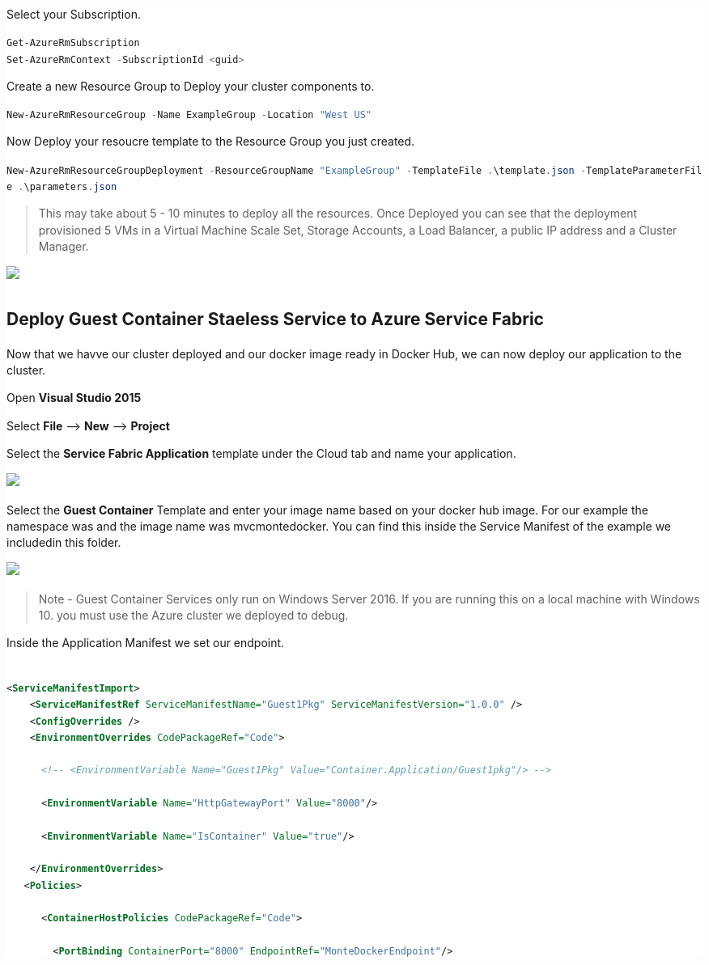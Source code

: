 Select your Subscription.
``` PowerShell
Get-AzureRmSubscription
Set-AzureRmContext -SubscriptionId <guid>
```

Create a new Resource Group to Deploy your cluster components to.
``` PowerShell
New-AzureRmResourceGroup -Name ExampleGroup -Location "West US"
```

Now Deploy your resoucre template to the Resource Group you just created.
``` PowerShell
New-AzureRmResourceGroupDeployment -ResourceGroupName "ExampleGroup" -TemplateFile .\template.json -TemplateParameterFile .\parameters.json
```

> This may take about 5 - 10 minutes to deploy all the resources. Once Deployed you can see that the deployment provisioned 5 VMs in a Virtual Machine Scale Set, Storage Accounts, a Load Balancer, a public IP address and a Cluster Manager.

<img src="https://rtwrt.blob.core.windows.net/post2-monteasf/img9.PNG" width="700">



## Deploy Guest Container Staeless Service to Azure Service Fabric

Now that we havve our cluster deployed and our docker image ready in Docker Hub, we can now deploy our application to the cluster.

Open **Visual Studio 2015**

Select **File** --> **New** --> **Project**

Select the **Service Fabric Application** template under the Cloud tab and name your application.

<img src="https://rtwrt.blob.core.windows.net/post2-monteasf/img10.PNG" width="700">

Select the **Guest Container** Template and enter your image name based on your docker hub image. For our example the namespace was <naros> and the image name was mvcmontedocker. You can find this inside the Service Manifest of the example we includedin this folder.

<img src="https://rtwrt.blob.core.windows.net/post2-monteasf/img11.PNG" width="700">

> Note - Guest Container Services only run on Windows Server 2016. If you are running this on a local machine with Windows 10. you must use the Azure cluster we deployed to debug.

Inside the Application Manifest we set our endpoint.

``` xml

<ServiceManifestImport>
    <ServiceManifestRef ServiceManifestName="Guest1Pkg" ServiceManifestVersion="1.0.0" />
    <ConfigOverrides />
    <EnvironmentOverrides CodePackageRef="Code">

      <!-- <EnvironmentVariable Name="Guest1Pkg" Value="Container.Application/Guest1pkg"/> -->

      <EnvironmentVariable Name="HttpGatewayPort" Value="8000"/>

      <EnvironmentVariable Name="IsContainer" Value="true"/>

    </EnvironmentOverrides>
   <Policies>

      <ContainerHostPolicies CodePackageRef="Code">

        <PortBinding ContainerPort="8000" EndpointRef="MonteDockerEndpoint"/>

```